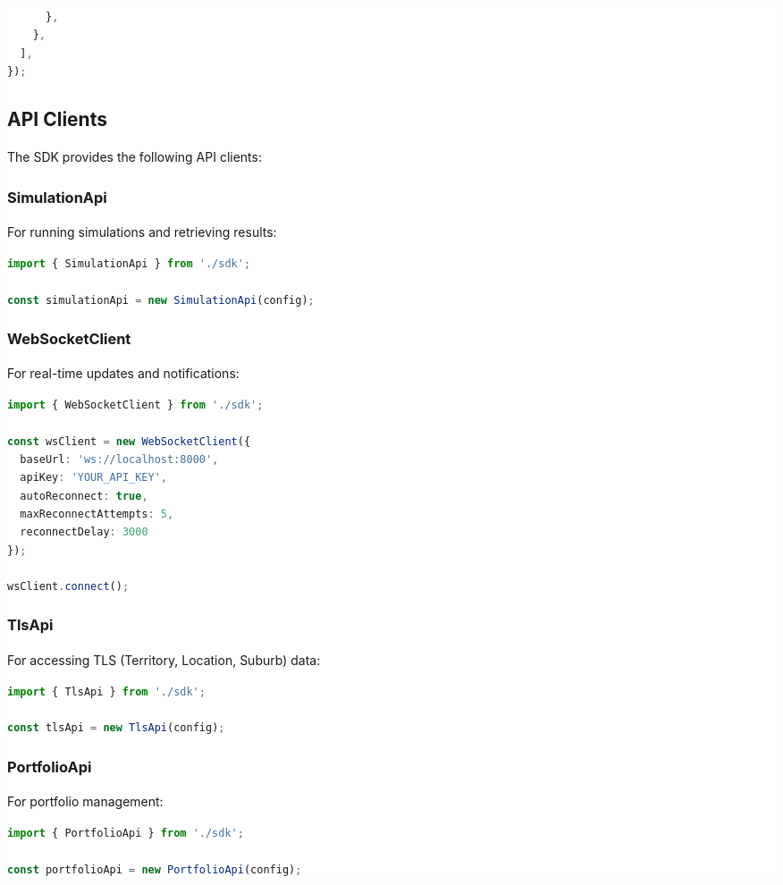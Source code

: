 ```typescript
      },
    },
  ],
});
```

## API Clients

The SDK provides the following API clients:

### SimulationApi

For running simulations and retrieving results:

```typescript
import { SimulationApi } from './sdk';

const simulationApi = new SimulationApi(config);
```

### WebSocketClient

For real-time updates and notifications:

```typescript
import { WebSocketClient } from './sdk';

const wsClient = new WebSocketClient({
  baseUrl: 'ws://localhost:8000',
  apiKey: 'YOUR_API_KEY',
  autoReconnect: true,
  maxReconnectAttempts: 5,
  reconnectDelay: 3000
});

wsClient.connect();
```

### TlsApi

For accessing TLS (Territory, Location, Suburb) data:

```typescript
import { TlsApi } from './sdk';

const tlsApi = new TlsApi(config);
```

### PortfolioApi

For portfolio management:

```typescript
import { PortfolioApi } from './sdk';

const portfolioApi = new PortfolioApi(config);
```
